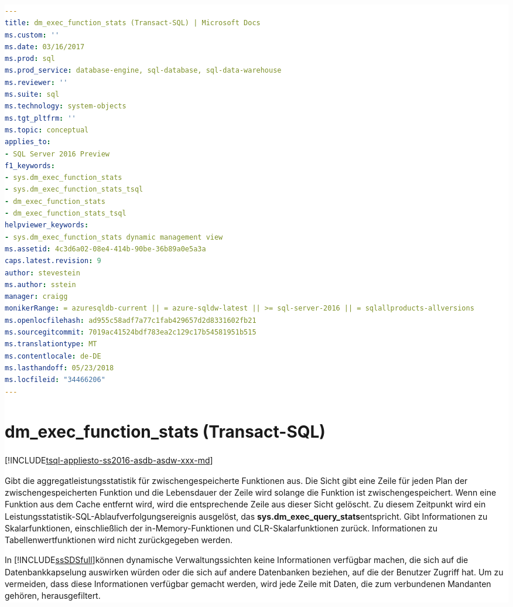 ```yaml
---
title: dm_exec_function_stats (Transact-SQL) | Microsoft Docs
ms.custom: ''
ms.date: 03/16/2017
ms.prod: sql
ms.prod_service: database-engine, sql-database, sql-data-warehouse
ms.reviewer: ''
ms.suite: sql
ms.technology: system-objects
ms.tgt_pltfrm: ''
ms.topic: conceptual
applies_to:
- SQL Server 2016 Preview
f1_keywords:
- sys.dm_exec_function_stats
- sys.dm_exec_function_stats_tsql
- dm_exec_function_stats
- dm_exec_function_stats_tsql
helpviewer_keywords:
- sys.dm_exec_function_stats dynamic management view
ms.assetid: 4c3d6a02-08e4-414b-90be-36b89a0e5a3a
caps.latest.revision: 9
author: stevestein
ms.author: sstein
manager: craigg
monikerRange: = azuresqldb-current || = azure-sqldw-latest || >= sql-server-2016 || = sqlallproducts-allversions
ms.openlocfilehash: ad955c58adf7a77c1fab429657d2d8331602fb21
ms.sourcegitcommit: 7019ac41524bdf783ea2c129c17b54581951b515
ms.translationtype: MT
ms.contentlocale: de-DE
ms.lasthandoff: 05/23/2018
ms.locfileid: "34466206"
---
```

# <a name="sysdmexecfunctionstats-transact-sql"></a>dm_exec_function_stats (Transact-SQL)
[!INCLUDE[tsql-appliesto-ss2016-asdb-asdw-xxx-md](../../includes/tsql-appliesto-ss2016-asdb-asdw-xxx-md.md)]

  Gibt die aggregatleistungsstatistik für zwischengespeicherte Funktionen aus. Die Sicht gibt eine Zeile für jeden Plan der zwischengespeicherten Funktion und die Lebensdauer der Zeile wird solange die Funktion ist zwischengespeichert. Wenn eine Funktion aus dem Cache entfernt wird, wird die entsprechende Zeile aus dieser Sicht gelöscht. Zu diesem Zeitpunkt wird ein Leistungsstatistik-SQL-Ablaufverfolgungsereignis ausgelöst, das **sys.dm_exec_query_stats**entspricht. Gibt Informationen zu Skalarfunktionen, einschließlich der in-Memory-Funktionen und CLR-Skalarfunktionen zurück. Informationen zu Tabellenwertfunktionen wird nicht zurückgegeben werden.  
  
 In [!INCLUDE[ssSDSfull](../../includes/sssdsfull-md.md)]können dynamische Verwaltungssichten keine Informationen verfügbar machen, die sich auf die Datenbankkapselung auswirken würden oder die sich auf andere Datenbanken beziehen, auf die der Benutzer Zugriff hat. Um zu vermeiden, dass diese Informationen verfügbar gemacht werden, wird jede Zeile mit Daten, die zum verbundenen Mandanten gehören, herausgefiltert.  
  